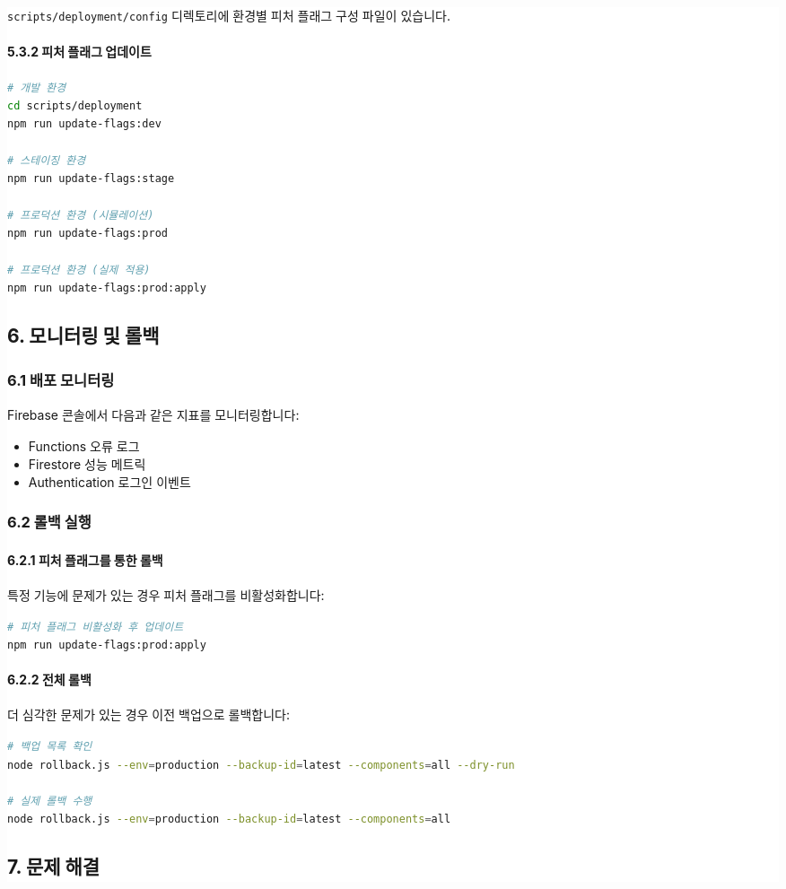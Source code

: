 `scripts/deployment/config` 디렉토리에 환경별 피처 플래그 구성 파일이 있습니다.

#### 5.3.2 피처 플래그 업데이트

```bash
# 개발 환경
cd scripts/deployment
npm run update-flags:dev

# 스테이징 환경
npm run update-flags:stage

# 프로덕션 환경 (시뮬레이션)
npm run update-flags:prod

# 프로덕션 환경 (실제 적용)
npm run update-flags:prod:apply
```

## 6. 모니터링 및 롤백

### 6.1 배포 모니터링

Firebase 콘솔에서 다음과 같은 지표를 모니터링합니다:

- Functions 오류 로그
- Firestore 성능 메트릭
- Authentication 로그인 이벤트

### 6.2 롤백 실행

#### 6.2.1 피처 플래그를 통한 롤백

특정 기능에 문제가 있는 경우 피처 플래그를 비활성화합니다:

```bash
# 피처 플래그 비활성화 후 업데이트
npm run update-flags:prod:apply
```

#### 6.2.2 전체 롤백

더 심각한 문제가 있는 경우 이전 백업으로 롤백합니다:

```bash
# 백업 목록 확인
node rollback.js --env=production --backup-id=latest --components=all --dry-run

# 실제 롤백 수행
node rollback.js --env=production --backup-id=latest --components=all
```

## 7. 문제 해결
